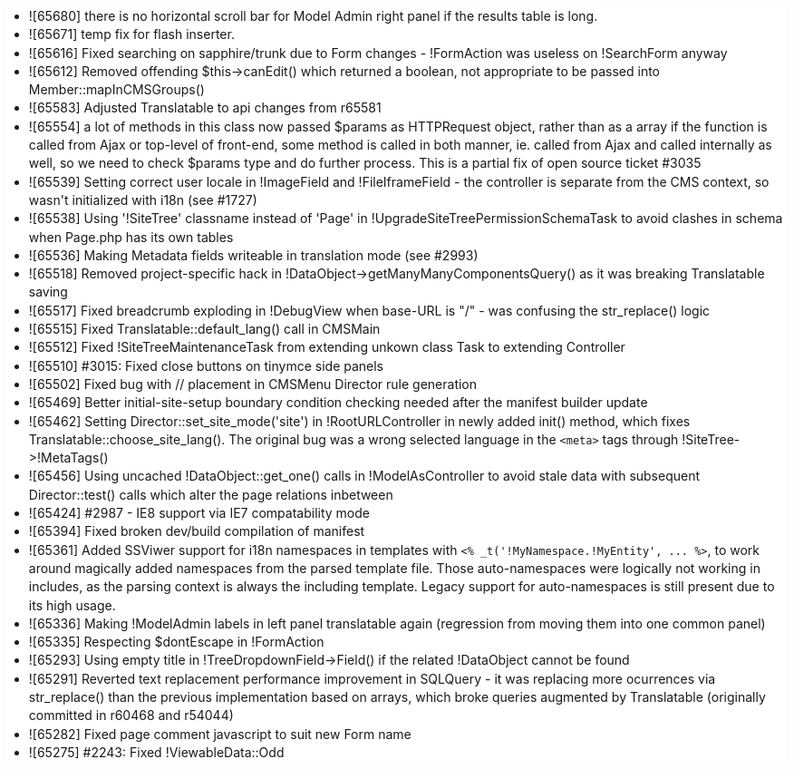  * ![65680] there is no horizontal scroll bar for Model Admin right panel if the results table is long.
 * ![65671] temp fix for flash inserter.
 * ![65616] Fixed searching on sapphire/trunk due to Form changes - !FormAction was useless on !SearchForm anyway
 * ![65612] Removed offending $this->canEdit() which returned a boolean, not appropriate to be passed into
Member::mapInCMSGroups()
 * ![65583] Adjusted Translatable to api changes from r65581
 * ![65554] a lot of methods in this class now passed $params as HTTPRequest object, rather than as a array if the
function is called from Ajax or top-level of front-end, some method is called in both manner, ie. called from Ajax and
called internally as well, so we need to check $params type and do further process. This is a partial fix of open source
ticket #3035
 * ![65539] Setting correct user locale in !ImageField and !FileIframeField - the controller is separate from the CMS
context, so wasn't initialized with i18n (see #1727)
 * ![65538] Using '!SiteTree' classname instead of 'Page' in !UpgradeSiteTreePermissionSchemaTask to avoid clashes in
schema when Page.php has its own tables
 * ![65536] Making Metadata fields writeable in translation mode (see #2993)
 * ![65518] Removed project-specific hack in !DataObject->getManyManyComponentsQuery() as it was breaking Translatable
saving
 * ![65517] Fixed breadcrumb exploding in !DebugView when base-URL is "/" - was confusing the str_replace() logic
 * ![65515] Fixed Translatable::default_lang() call in CMSMain
 * ![65512] Fixed !SiteTreeMaintenanceTask from extending unkown class Task to extending Controller
 * ![65510] #3015: Fixed close buttons on tinymce side panels
 * ![65502] Fixed bug with // placement in CMSMenu Director rule generation
 * ![65469] Better initial-site-setup boundary condition checking needed after the manifest builder update
 * ![65462] Setting Director::set_site_mode('site') in !RootURLController in newly added init() method, which fixes
Translatable::choose_site_lang(). The original bug was a wrong selected language in the `<meta>` tags through
!SiteTree->!MetaTags()
 * ![65456] Using uncached !DataObject::get_one() calls in !ModelAsController to avoid stale data with subsequent
Director::test() calls which alter the page relations inbetween
 * ![65424] #2987 - IE8 support via IE7 compatability mode
 * ![65394] Fixed broken dev/build compilation of manifest
 * ![65361] Added SSViwer support for i18n namespaces in templates with `<% _t('!MyNamespace.!MyEntity', ... %>`, to
work around magically added namespaces from the parsed template file. Those auto-namespaces were logically not working
in includes, as the parsing context is always the including template. Legacy support for auto-namespaces is still
present due to its high usage.
 * ![65336] Making !ModelAdmin labels in left panel translatable again (regression from moving them into one common
panel)
 * ![65335] Respecting $dontEscape in !FormAction
 * ![65293] Using empty title in !TreeDropdownField->Field() if the related !DataObject cannot be found
 * ![65291] Reverted text replacement performance improvement in SQLQuery - it was replacing more ocurrences via
str_replace() than the previous implementation based on arrays, which broke queries augmented by Translatable
(originally committed in r60468 and r54044)
 * ![65282] Fixed page comment javascript to suit new Form name
 * ![65275] #2243: Fixed !ViewableData::Odd
